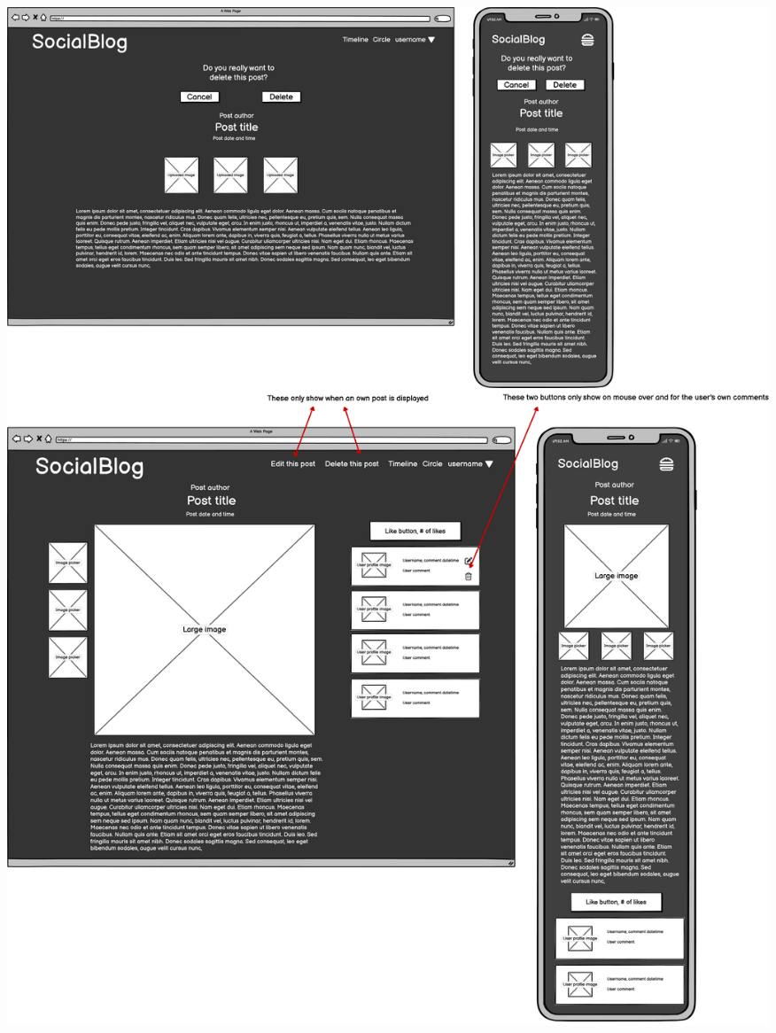   ![Delete Post Page](/static/images/readme/Delete%20Post%20Page.png)
  ![Post Details Page](/static/images/readme/Post%20Details%20Page.png)